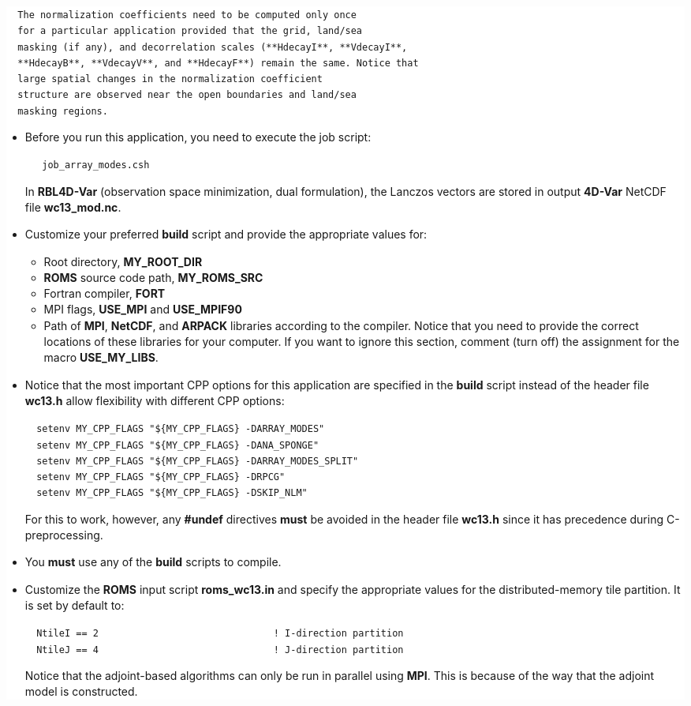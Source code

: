       The normalization coefficients need to be computed only once
      for a particular application provided that the grid, land/sea
      masking (if any), and decorrelation scales (**HdecayI**, **VdecayI**,
      **HdecayB**, **VdecayV**, and **HdecayF**) remain the same. Notice that
      large spatial changes in the normalization coefficient
      structure are observed near the open boundaries and land/sea
      masking regions.

 - Before you run this application, you need to execute the job
   script:
   ```
      job_array_modes.csh
   ```
   In **RBL4D-Var** (observation space minimization, dual formulation), the Lanczos
   vectors are stored in output **4D-Var** NetCDF file **wc13_mod.nc**.

  - Customize your preferred **build** script and provide the
    appropriate values for:

    - Root directory, **MY_ROOT_DIR**
    - **ROMS** source code path, **MY_ROMS_SRC**
    - Fortran compiler, **FORT**
    - MPI flags, **USE_MPI** and **USE_MPIF90**
    - Path of **MPI**, **NetCDF**, and **ARPACK** libraries according to
      the compiler. Notice that you need to provide the
      correct locations of these libraries for your computer.
      If you want to ignore this section, comment (turn off) the
      assignment for the macro **USE_MY_LIBS**.

  - Notice that the most important CPP options for this application
    are specified in the **build** script instead of the header file
    **wc13.h** allow flexibility with different CPP options:
    ```
      setenv MY_CPP_FLAGS "${MY_CPP_FLAGS} -DARRAY_MODES"
      setenv MY_CPP_FLAGS "${MY_CPP_FLAGS} -DANA_SPONGE"
      setenv MY_CPP_FLAGS "${MY_CPP_FLAGS} -DARRAY_MODES_SPLIT"
      setenv MY_CPP_FLAGS "${MY_CPP_FLAGS} -DRPCG"
      setenv MY_CPP_FLAGS "${MY_CPP_FLAGS} -DSKIP_NLM"
    ```

      For this to work, however, any **#undef** directives **must** be
      avoided in the header file **wc13.h** since it has precedence
      during C-preprocessing.

  - You **must** use any of the **build** scripts to compile.

  - Customize the **ROMS** input script **roms_wc13.in** and specify
    the appropriate values for the distributed-memory tile partition.
    It is set by default to:
    ```
      NtileI == 2                               ! I-direction partition
      NtileJ == 4                               ! J-direction partition
    ```
    Notice that the adjoint-based algorithms can only be run
    in parallel using **MPI**.  This is because of the way that the
    adjoint model is constructed.
